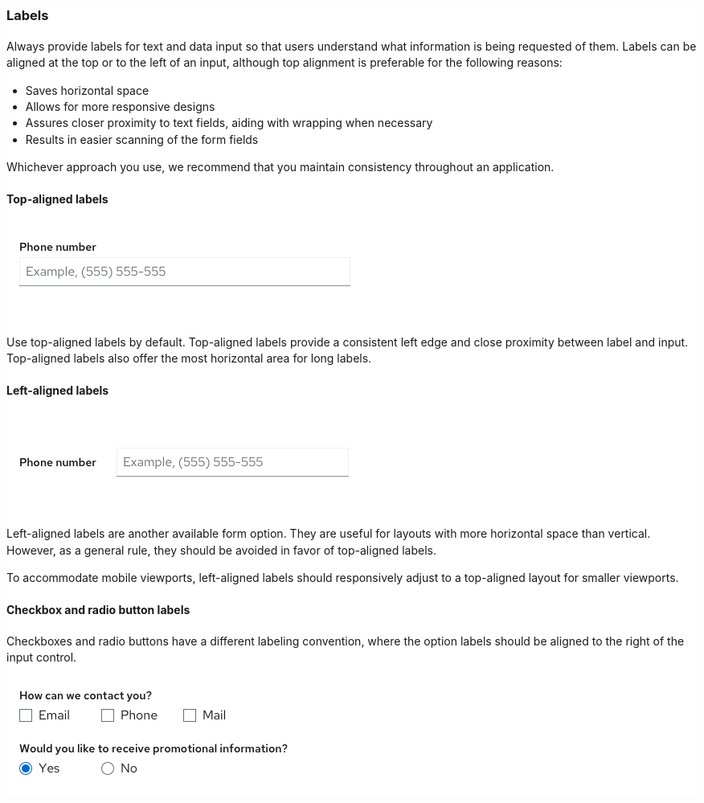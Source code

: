 
### Labels
Always provide labels for text and data input so that users understand what information is being requested of them. Labels can be aligned at the top or to the left of an input, although top alignment is preferable for the following reasons: 
* Saves horizontal space
* Allows for more responsive designs
* Assures closer proximity to text fields, aiding with wrapping when necessary 
* Results in easier scanning of the form fields

Whichever approach you use, we recommend that you maintain consistency throughout an application.

#### Top-aligned labels
![Example of label aligned to the top of the input box](./img/top-labels.png)

Use top-aligned labels by default. Top-aligned labels provide a consistent left edge and close proximity between label and input. Top-aligned labels also offer the most horizontal area for long labels.

#### Left-aligned labels
![Example of label aligned to the left of the input box](./img/left-labels.png)




Left-aligned labels are another available form option. They are useful for layouts with more horizontal space than vertical. However, as a general rule, they should be avoided in favor of top-aligned labels.

To accommodate mobile viewports, left-aligned labels should responsively adjust to a top-aligned layout for smaller viewports.

#### Checkbox and radio button labels
Checkboxes and radio buttons have a different labeling convention, where the option labels should be aligned to the right of the input control. 

![Example of checkboxes and radio buttons aligned to the right of the input control](./img/radio-check.png)
